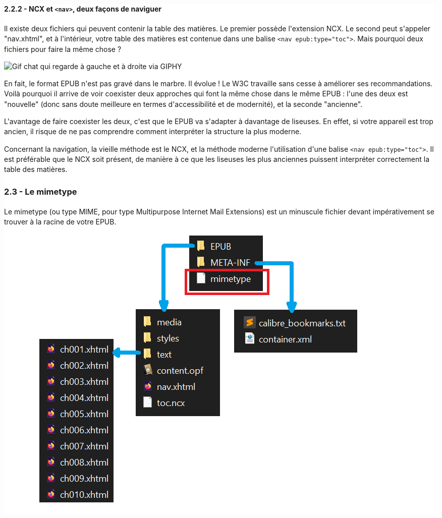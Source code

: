 
#### 2.2.2 - NCX et `<nav>`, deux façons de naviguer

Il existe deux fichiers qui peuvent contenir la table des matières. Le premier possède l'extension NCX. Le second peut s'appeler "nav.xhtml", et à l'intérieur, votre table des matières est contenue dans une balise `<nav epub:type="toc">`. Mais pourquoi deux fichiers pour faire la même chose ?

![Gif chat qui regarde à gauche et à droite via GIPHY](https://media.giphy.com/media/KGALpllocqbQZCELCo/giphy.gif)

En fait, le format EPUB n'est pas gravé dans le marbre. Il évolue ! Le W3C travaille sans cesse à améliorer ses recommandations. Voilà pourquoi il arrive de voir coexister deux approches qui font la même chose dans le même EPUB : l'une des deux est "nouvelle" (donc sans doute meilleure en termes d'accessibilité et de modernité), et la seconde "ancienne".

L'avantage de faire coexister les deux, c'est que le EPUB va s'adapter à davantage de liseuses. En effet, si votre appareil est trop ancien, il risque de ne pas comprendre comment interpréter la structure la plus moderne.

Concernant la navigation, la vieille méthode est le NCX, et la méthode moderne l'utilisation d'une balise `<nav epub:type="toc">`. Il est préférable que le NCX soit présent, de manière à ce que les liseuses les plus anciennes puissent interpréter correctement la table des matières.

### 2.3 - Le mimetype

Le mimetype (ou type MIME, pour type Multipurpose Internet Mail Extensions) est un minuscule fichier devant impérativement se trouver à la racine de votre EPUB. 

![Hiérarchie d'une archive EPUB. Le fichier mimetype est encadré.](./screen-9.png)
